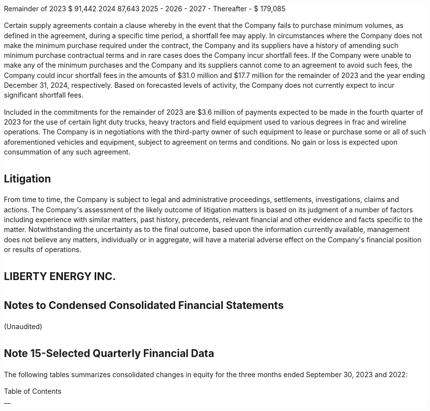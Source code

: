 <tr>
<td>Remainder of 2023</td>
<td>$ 91,442</td>
</tr>
<tr>
<td>2024</td>
<td>87,643</td>
</tr>
<tr>
<td>2025</td>
<td>-</td>
</tr>
<tr>
<td>2026</td>
<td>-</td>
</tr>
<tr>
<td>2027</td>
<td>-</td>
</tr>
<tr>
<td>Thereafter</td>
<td>-</td>
</tr>
<tr>
<td></td>
<td>$ 179,085</td>
</tr>
</tbody>
</table>
<p>Certain supply agreements contain a clause whereby in the event that the Company fails to purchase minimum volumes, as defined in the agreement, during a specific time period, a shortfall fee may apply. In circumstances where the Company does not make the minimum purchase required under the contract, the Company and its suppliers have a history of amending such minimum purchase contractual terms and in rare cases does the Company incur shortfall fees. If the Company were unable to make any of the minimum purchases and the Company and its suppliers cannot come to an agreement to avoid such fees, the Company could incur shortfall fees in the amounts of $31.0 million and $17.7 million for the remainder of 2023 and the year ending December 31, 2024, respectively. Based on forecasted levels of activity, the Company does not currently expect to incur significant shortfall fees.</p>
<p>Included in the commitments for the remainder of 2023 are $3.6 million of payments expected to be made in the fourth quarter of 2023 for the use of certain light duty trucks, heavy tractors and field equipment used to various degrees in frac and wireline operations. The Company is in negotiations with the third-party owner of such equipment to lease or purchase some or all of such aforementioned vehicles and equipment, subject to agreement on terms and conditions. No gain or loss is expected upon consummation of any such agreement.</p>
<h2>Litigation</h2>
<p>From time to time, the Company is subject to legal and administrative proceedings, settlements, investigations, claims and actions. The Company's assessment of the likely outcome of litigation matters is based on its judgment of a number of factors including experience with similar matters, past history, precedents, relevant financial and other evidence and facts specific to the matter. Notwithstanding the uncertainty as to the final outcome, based upon the information currently available, management does not believe any matters, individually or in aggregate, will have a material adverse effect on the Company's financial position or results of operations.</p>
<h2>LIBERTY ENERGY INC.</h2>
<h2>Notes to Condensed Consolidated Financial Statements</h2>
<p>(Unaudited)</p>
<h2>Note 15-Selected Quarterly Financial Data</h2>
<p>The following tables summarizes consolidated changes in equity for the three months ended September 30, 2023 and 2022:</p>
<p>Table of Contents</p>
<table>
<thead>
<tr>
<th></th>